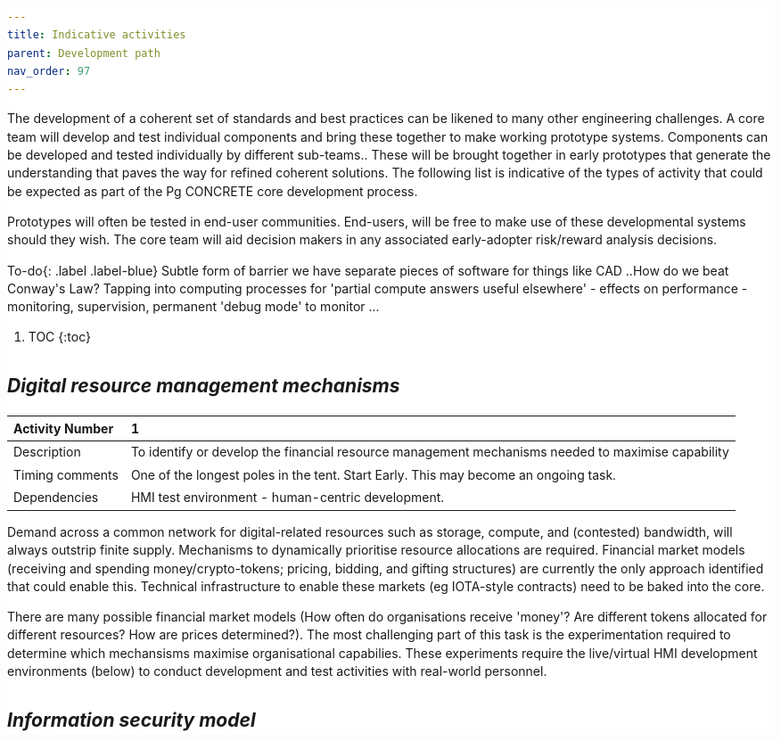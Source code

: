 ```yaml
---
title: Indicative activities
parent: Development path
nav_order: 97
---
```




The development of a coherent set of standards and best practices can be likened to many other engineering challenges. A core team will develop and test individual components and bring these together to make working prototype systems.  Components can be developed and tested individually by different sub-teams.. These will be brought together in early prototypes that generate the understanding that paves the way for refined coherent solutions. The following list is indicative of the types of activity that could be expected as part of the Pg CONCRETE core development process.

Prototypes will often be tested in end-user communities. End-users, will be free to make use of these developmental systems should they wish.  The core team will aid decision makers in any associated early-adopter risk/reward analysis decisions.

<span>To-do</span>{: .label .label-blue} Subtle form of barrier we have separate pieces of software for things like CAD ..How do we beat Conway's Law? Tapping into computing processes for 'partial compute answers useful elsewhere' - effects on performance - monitoring, supervision, permanent 'debug mode' to monitor ...

1. TOC
{:toc}

## *Digital resource management mechanisms*

| Activity Number | 1                                                                                                 |
|:----------------|:--------------------------------------------------------------------------------------------------|
| Description     | To identify or develop the financial resource management mechanisms needed to maximise capability |
| Timing comments | One of the longest poles in the tent.  Start Early. This may become an ongoing task.              |
| Dependencies    | HMI test environment - human-centric development.                                                 |

Demand across a common network for digital-related resources such as storage, compute, and (contested) bandwidth, will always outstrip finite supply. Mechanisms to dynamically prioritise resource allocations are required. Financial market models (receiving and spending money/crypto-tokens; pricing, bidding, and gifting structures) are currently the only approach identified that could enable this. Technical infrastructure to enable these markets (eg IOTA-style contracts) need to be baked into the core.

There are many possible financial market models (How often do organisations receive 'money'? Are different tokens allocated for different resources? How are prices determined?).  The most challenging part of this task is the experimentation required to determine which mechansisms maximise organisational capabilies. These experiments require the live/virtual HMI development environments (below) to conduct development and test activities with real-world personnel.

## *Information security model*
